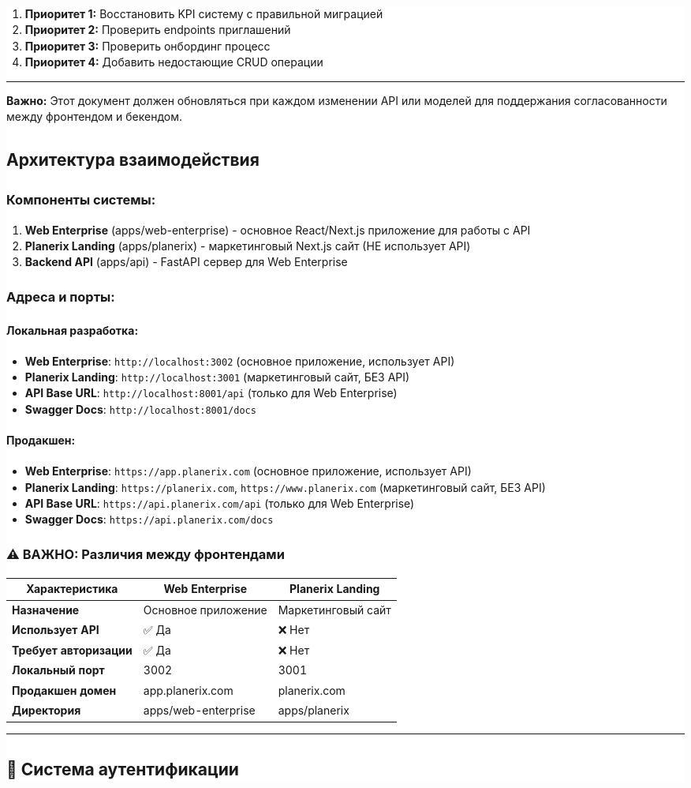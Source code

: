 1. **Приоритет 1:** Восстановить KPI систему с правильной миграцией
2. **Приоритет 2:** Проверить endpoints приглашений
3. **Приоритет 3:** Проверить онбординг процесс
4. **Приоритет 4:** Добавить недостающие CRUD операции

---

**Важно:** Этот документ должен обновляться при каждом изменении API или моделей для поддержания согласованности между фронтендом и бекендом.

## Архитектура взаимодействия

### Компоненты системы:

1. **Web Enterprise** (apps/web-enterprise) - основное React/Next.js приложение для работы с API
2. **Planerix Landing** (apps/planerix) - маркетинговый Next.js сайт (НЕ использует API)
3. **Backend API** (apps/api) - FastAPI сервер для Web Enterprise

### Адреса и порты:

#### Локальная разработка:
- **Web Enterprise**: `http://localhost:3002` (основное приложение, использует API)
- **Planerix Landing**: `http://localhost:3001` (маркетинговый сайт, БЕЗ API)
- **API Base URL**: `http://localhost:8001/api` (только для Web Enterprise)
- **Swagger Docs**: `http://localhost:8001/docs`

#### Продакшен:
- **Web Enterprise**: `https://app.planerix.com` (основное приложение, использует API)
- **Planerix Landing**: `https://planerix.com`, `https://www.planerix.com` (маркетинговый сайт, БЕЗ API)
- **API Base URL**: `https://api.planerix.com/api` (только для Web Enterprise)
- **Swagger Docs**: `https://api.planerix.com/docs`

### ⚠️ ВАЖНО: Различия между фронтендами

| Характеристика | Web Enterprise | Planerix Landing |
|---|---|---|
| **Назначение** | Основное приложение | Маркетинговый сайт |
| **Использует API** | ✅ Да | ❌ Нет |
| **Требует авторизации** | ✅ Да | ❌ Нет |
| **Локальный порт** | 3002 | 3001 |
| **Продакшен домен** | app.planerix.com | planerix.com |
| **Директория** | apps/web-enterprise | apps/planerix |

---

## 🔐 Система аутентификации
